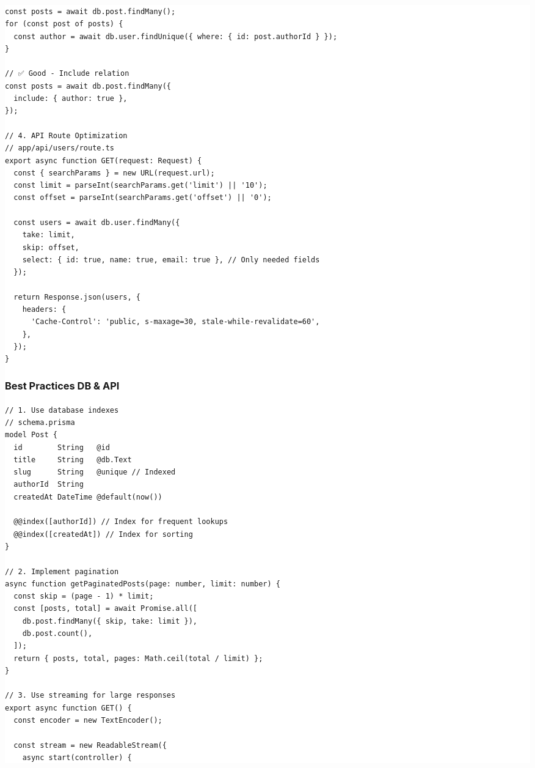 ```tsx
const posts = await db.post.findMany();
for (const post of posts) {
  const author = await db.user.findUnique({ where: { id: post.authorId } });
}

// ✅ Good - Include relation
const posts = await db.post.findMany({
  include: { author: true },
});

// 4. API Route Optimization
// app/api/users/route.ts
export async function GET(request: Request) {
  const { searchParams } = new URL(request.url);
  const limit = parseInt(searchParams.get('limit') || '10');
  const offset = parseInt(searchParams.get('offset') || '0');

  const users = await db.user.findMany({
    take: limit,
    skip: offset,
    select: { id: true, name: true, email: true }, // Only needed fields
  });

  return Response.json(users, {
    headers: {
      'Cache-Control': 'public, s-maxage=30, stale-while-revalidate=60',
    },
  });
}
```

### Best Practices DB & API

```tsx
// 1. Use database indexes
// schema.prisma
model Post {
  id        String   @id
  title     String   @db.Text
  slug      String   @unique // Indexed
  authorId  String
  createdAt DateTime @default(now())

  @@index([authorId]) // Index for frequent lookups
  @@index([createdAt]) // Index for sorting
}

// 2. Implement pagination
async function getPaginatedPosts(page: number, limit: number) {
  const skip = (page - 1) * limit;
  const [posts, total] = await Promise.all([
    db.post.findMany({ skip, take: limit }),
    db.post.count(),
  ]);
  return { posts, total, pages: Math.ceil(total / limit) };
}

// 3. Use streaming for large responses
export async function GET() {
  const encoder = new TextEncoder();

  const stream = new ReadableStream({
    async start(controller) {
```